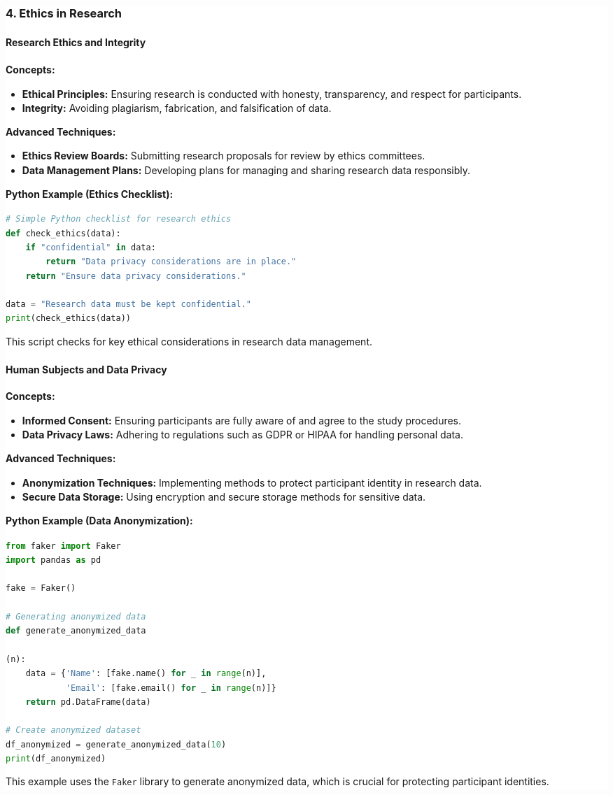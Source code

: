 ### **4. Ethics in Research**

#### **Research Ethics and Integrity**

**Concepts:**
- **Ethical Principles:** Ensuring research is conducted with honesty, transparency, and respect for participants.
- **Integrity:** Avoiding plagiarism, fabrication, and falsification of data.

**Advanced Techniques:**
- **Ethics Review Boards:** Submitting research proposals for review by ethics committees.
- **Data Management Plans:** Developing plans for managing and sharing research data responsibly.

**Python Example (Ethics Checklist):**
```python
# Simple Python checklist for research ethics
def check_ethics(data):
    if "confidential" in data:
        return "Data privacy considerations are in place."
    return "Ensure data privacy considerations."

data = "Research data must be kept confidential."
print(check_ethics(data))
```
This script checks for key ethical considerations in research data management.

#### **Human Subjects and Data Privacy**

**Concepts:**
- **Informed Consent:** Ensuring participants are fully aware of and agree to the study procedures.
- **Data Privacy Laws:** Adhering to regulations such as GDPR or HIPAA for handling personal data.

**Advanced Techniques:**
- **Anonymization Techniques:** Implementing methods to protect participant identity in research data.
- **Secure Data Storage:** Using encryption and secure storage methods for sensitive data.

**Python Example (Data Anonymization):**
```python
from faker import Faker
import pandas as pd

fake = Faker()

# Generating anonymized data
def generate_anonymized_data

(n):
    data = {'Name': [fake.name() for _ in range(n)],
            'Email': [fake.email() for _ in range(n)]}
    return pd.DataFrame(data)

# Create anonymized dataset
df_anonymized = generate_anonymized_data(10)
print(df_anonymized)
```
This example uses the `Faker` library to generate anonymized data, which is crucial for protecting participant identities.
